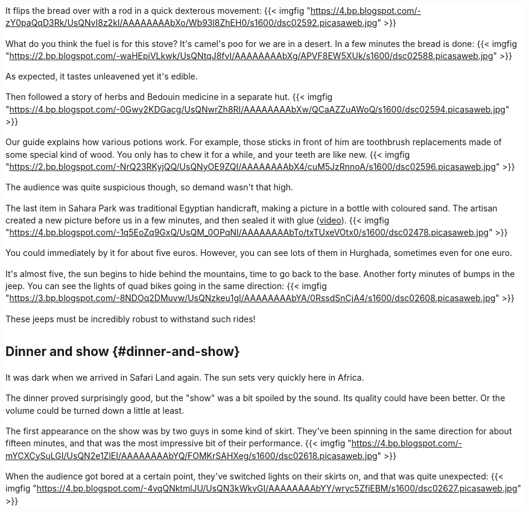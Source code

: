 It flips the bread over with a rod in a quick dexterous movement:
{{< imgfig "https://4.bp.blogspot.com/-zY0paQqD3Rk/UsQNvI8z2kI/AAAAAAAAbXo/Wb93l8ZhEH0/s1600/dsc02592.picasaweb.jpg" >}}

What do you think the fuel is for this stove? It's camel's poo for we are in a desert. In a few minutes the bread is done:
{{< imgfig "https://2.bp.blogspot.com/-waHEpiVLkwk/UsQNtqJ8fvI/AAAAAAAAbXg/APVF8EW5XUk/s1600/dsc02588.picasaweb.jpg" >}}

As expected, it tastes unleavened yet it's edible.

Then followed a story of herbs and Bedouin medicine in a separate hut.
{{< imgfig "https://4.bp.blogspot.com/-0Gwy2KDGacg/UsQNwrZh8RI/AAAAAAAAbXw/QCaAZZuAWoQ/s1600/dsc02594.picasaweb.jpg" >}}

Our guide explains how various potions work. For example, those sticks in front of him are toothbrush replacements made of some special kind of wood. You only has to chew it for a while, and your teeth are like new.
{{< imgfig "https://2.bp.blogspot.com/-NrQ23RKyjQQ/UsQNyOE9ZQI/AAAAAAAAbX4/cuM5JzRnnoA/s1600/dsc02596.picasaweb.jpg" >}}

The audience was quite suspicious though, so demand wasn't that high.

The last item in Sahara Park was traditional Egyptian handicraft, making a picture in a bottle with coloured sand. The artisan created a new picture before us in a few minutes, and then sealed it with glue ([video](http://www.youtube.com/watch?v=9dI7XsDshK8)).
{{< imgfig "https://4.bp.blogspot.com/-1q5EoZq9GxQ/UsQM_0OPqNI/AAAAAAAAbTo/txTUxeVOtx0/s1600/dsc02478.picasaweb.jpg" >}}

You could immediately by it for about five euros. However, you can see lots of them in Hurghada, sometimes even for one euro.

It's almost five, the sun begins to hide behind the mountains, time to go back to the base. Another forty minutes of bumps in the jeep. You can see the lights of quad bikes going in the same direction:
{{< imgfig "https://3.bp.blogspot.com/-8NDOq2DMuvw/UsQNzkeu1gI/AAAAAAAAbYA/0RssdSnCjA4/s1600/dsc02608.picasaweb.jpg" >}}

These jeeps must be incredibly robust to withstand such rides!

## Dinner and show {#dinner-and-show}

It was dark when we arrived in Safari Land again. The sun sets very quickly here in Africa.

The dinner proved surprisingly good, but the "show" was a bit spoiled by the sound. Its quality could have been better. Or the volume could be turned down a little at least.

The first appearance on the show was by two guys in some kind of skirt. They've been spinning in the same direction for about fifteen minutes, and that was the most impressive bit of their performance.
{{< imgfig "https://4.bp.blogspot.com/-mYCXCySuLGI/UsQN2e1ZlEI/AAAAAAAAbYQ/FOMKrSAHXeg/s1600/dsc02618.picasaweb.jpg" >}}

When the audience got bored at a certain point, they've switched lights on their skirts on, and that was quite unexpected:
{{< imgfig "https://4.bp.blogspot.com/-4vqQNktmlJU/UsQN3kWkvGI/AAAAAAAAbYY/wryc5ZfiEBM/s1600/dsc02627.picasaweb.jpg" >}}
